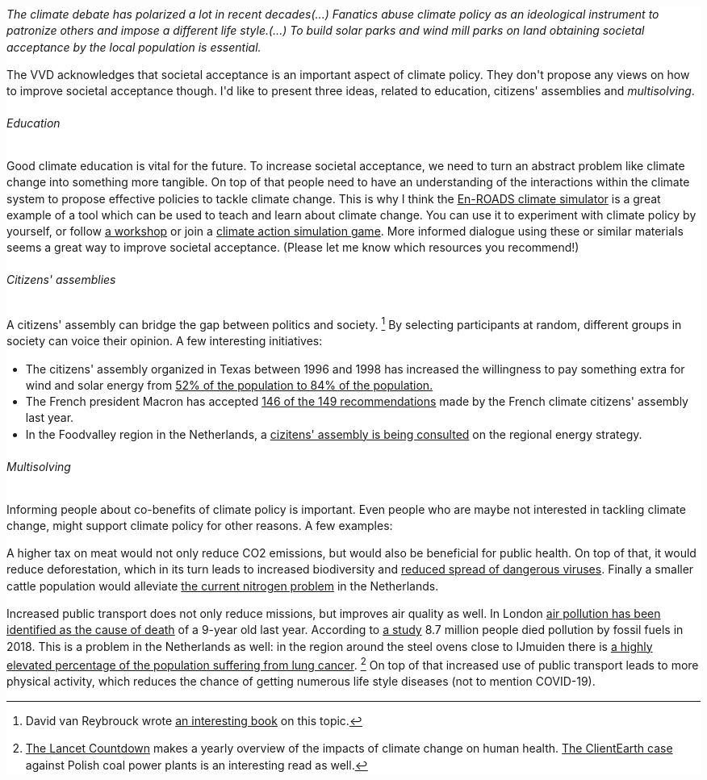 _The climate debate has polarized a lot in recent decades(...) Fanatics abuse climate policy as an ideological instrument to patronize others and impose a different life style.(...) To build solar parks and wind mill parks on land obtaining societal acceptance by the local population is essential._

The VVD acknowledges that societal acceptance is an important aspect of climate policy. They don't propose any views on how to improve societal acceptance though. I'd like to present three ideas, related to education, citizens' assemblies and _multisolving_.

###### Education

Good climate education is vital for the future. To increase societal acceptance, we need to turn an abstract problem like climate change into something more tangible. On top of that people need to have an understanding of the interactions within the climate system to propose effective policies to tackle climate change. This is why I think the [En-ROADS climate simulator](https://en-roads.climateinteractive.org/scenario.html?v=2.7.36) is a great example of a tool which can be used to teach and learn about climate change. You can use it to experiment with climate policy by yourself, or follow [a workshop](https://www.climateinteractive.org/tools/en-roads/the-en-roads-climate-workshop/) or join a [climate action simulation game](https://www.climateinteractive.org/tools/climate-action-simulation/). More informed dialogue using these or similar materials seems a great way to improve societal acceptance. (Please let me know which resources you recommend!)

###### Citizens' assemblies

A citizens' assembly can bridge the gap between politics and society. [^1] By selecting participants at random, different groups in society can voice their opinion. A few interesting initiatives:

- The citizens' assembly organized in Texas between 1996 and 1998 has increased the willingness to pay something extra for wind and solar energy from [52% of the population to 84% of the population.](https://cdd.stanford.edu/mm/2000/utility_paper.pdf)
- The French president Macron has accepted [146 of the 149 recommendations](https://www.nrc.nl/nieuws/2020/07/03/laat-burgers-politici-helpen-organiseer-een-burgerberaad-a4004913) made by the French climate citizens' assembly last year.
- In the Foodvalley region in the Netherlands, a [cizitens' assembly is being consulted](https://www.regiofoodvalley.nl/programma/energietransitie/naar-res-10/raadpleging-en-burgerforum) on the regional energy strategy.

###### Multisolving

Informing people about co-benefits of climate policy is important. Even people who are maybe not interested in tackling climate change, might support climate policy for other reasons. A few examples:

A higher tax on meat would not only reduce CO2 emissions, but would also be beneficial for public health. On top of that, it would reduce deforestation, which in its turn leads to increased biodiversity and [reduced spread of dangerous viruses](https://www.youtube.com/watch?v=_v-U3K1sw9U). Finally a smaller cattle population would alleviate [the current nitrogen problem](https://www.wur.nl/en/Dossiers/file/Nitrogen.htm) in the Netherlands.

Increased public transport does not only reduce missions, but improves air quality as well. In London [air pollution has been identified as the cause of death](https://www.theguardian.com/environment/2020/dec/16/girls-death-contributed-to-by-air-pollution-coroner-rules-in-landmark-case) of a 9-year old last year. According to [a study](https://www.sciencedirect.com/science/article/abs/pii/S0013935121000487) 8.7 million people died pollution by fossil fuels in 2018. This is a problem in the Netherlands as well: in the region around the steel ovens close to IJmuiden there is [a highly elevated percentage of the population suffering from lung cancer](https://www.nrc.nl/nieuws/2020/11/17/fors-meer-longkankergevallen-in-omliggende-gemeenten-tata-steel-a4020453). [^2] On top of that increased use of public transport leads to more physical activity, which reduces the chance of getting numerous life style diseases (not to mention COVID-19).


[^1]: David van Reybrouck wrote [an interesting book](https://www.theguardian.com/books/2016/jul/18/against-elections-the-case-for-democracy-david-van-reybrouck-review) on this topic.
[^2]: [The Lancet Countdown](https://www.thelancet.com/journals/lancet/article/PIIS0140-6736(20)32290-X/fulltext) makes a yearly overview of the impacts of climate change on human health. [The ClientEarth case](https://www.clientearth.org/latest/press-office/press/breaking-eu-s-biggest-coal-plant-must-negotiate-closure-with-environmental-lawyers-court-decides/) against Polish coal power plants is an interesting read as well.
[^3]: Family planning should always be voluntary and empower people to make choices that are best for them. It is a delicate issue because of [numerous forced sterilizations](https://docs.climateinteractive.org/projects/en-roads/en/latest/guide/population.html) of women of color throughout the course of history.